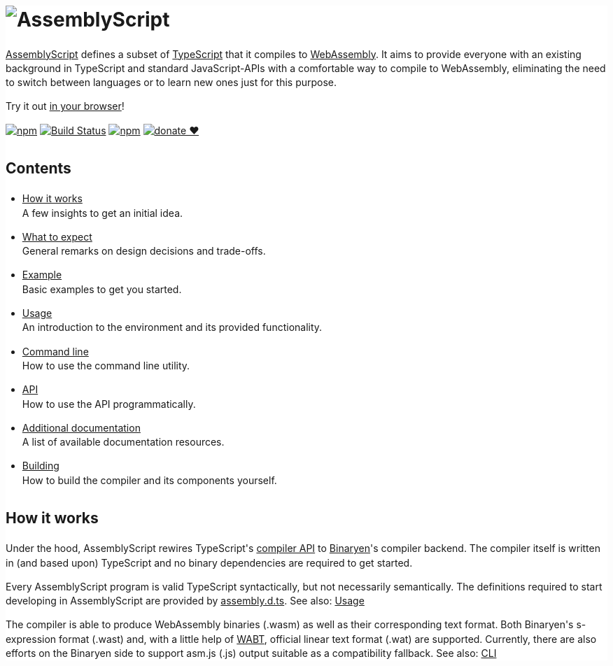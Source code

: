 ![AssemblyScript](https://raw.githubusercontent.com/AssemblyScript/assemblyscript/master/logo.png)
==============

[AssemblyScript](https://github.com/AssemblyScript) defines a subset of [TypeScript](http://www.typescriptlang.org) that it compiles to [WebAssembly](http://webassembly.org). It aims to provide everyone with an existing background in TypeScript and standard JavaScript-APIs with a comfortable way to compile to WebAssembly, eliminating the need to switch between languages or to learn new ones just for this purpose.

Try it out [in your browser](http://assemblyscript.org/try)!

[![npm](https://img.shields.io/npm/v/assemblyscript.svg)](https://www.npmjs.com/package/assemblyscript) [![Build Status](https://travis-ci.org/AssemblyScript/assemblyscript.svg?branch=master)](https://travis-ci.org/AssemblyScript/assemblyscript) [![npm](https://img.shields.io/npm/dm/assemblyscript.svg)](https://www.npmjs.com/package/assemblyscript) <a href="https://www.paypal.com/cgi-bin/webscr?cmd=_donations&business=dcode%40dcode.io&item_name=Open%20Source%20Software%20Donation&item_number=dcodeIO%2FAssemblyScript"><img alt="donate ❤" src="https://img.shields.io/badge/donate-❤-ff2244.svg"></a>

Contents
--------

* [How it works](#how-it-works)<br />
  A few insights to get an initial idea.

* [What to expect](#what-to-expect)<br />
  General remarks on design decisions and trade-offs.

* [Example](#example)<br />
  Basic examples to get you started.

* [Usage](#usage)<br />
  An introduction to the environment and its provided functionality.

* [Command line](#command-line)<br />
  How to use the command line utility.

* [API](#api)<br />
  How to use the API programmatically.

* [Additional documentation](#additional-documentation)<br />
  A list of available documentation resources.

* [Building](#building)<br />
  How to build the compiler and its components yourself.

How it works
------------

Under the hood, AssemblyScript rewires TypeScript's [compiler API](https://github.com/Microsoft/TypeScript-wiki/blob/master/Using-the-Compiler-API.md) to [Binaryen](https://github.com/WebAssembly/binaryen)'s compiler backend. The compiler itself is written in (and based upon) TypeScript and no binary dependencies are required to get started.

Every AssemblyScript program is valid TypeScript syntactically, but not necessarily semantically. The definitions required to start developing in AssemblyScript are provided by [assembly.d.ts](./assembly.d.ts). See also: [Usage](#usage)

The compiler is able to produce WebAssembly binaries (.wasm) as well as their corresponding text format. Both Binaryen's s-expression format (.wast) and, with a little help of [WABT](https://github.com/WebAssembly/wabt), official linear text format (.wat) are supported. Currently, there are also efforts on the Binaryen side to support asm.js (.js) output suitable as a compatibility fallback. See also: [CLI](#command-line)
